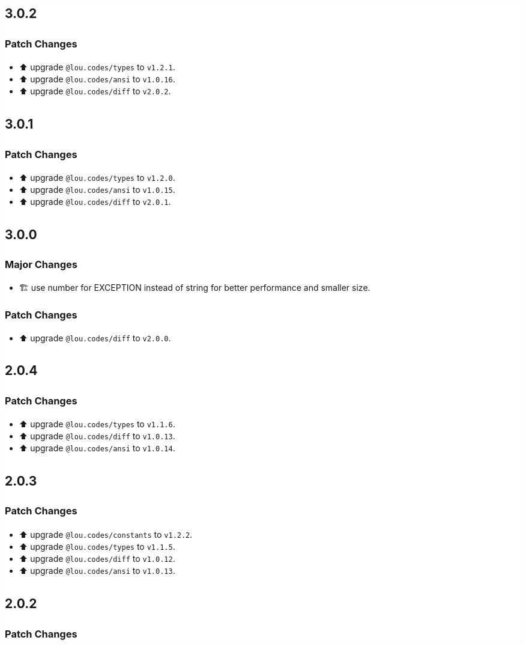 ## 3.0.2

### Patch Changes

- ⬆️ upgrade `@lou.codes/types` to `v1.2.1`.
- ⬆️ upgrade `@lou.codes/ansi` to `v1.0.16`.
- ⬆️ upgrade `@lou.codes/diff` to `v2.0.2`.

## 3.0.1

### Patch Changes

- ⬆️ upgrade `@lou.codes/types` to `v1.2.0`.
- ⬆️ upgrade `@lou.codes/ansi` to `v1.0.15`.
- ⬆️ upgrade `@lou.codes/diff` to `v2.0.1`.

## 3.0.0

### Major Changes

- 🏗️ use number for EXCEPTION instead of string for better performance and
  smaller size.

### Patch Changes

- ⬆️ upgrade `@lou.codes/diff` to `v2.0.0`.

## 2.0.4

### Patch Changes

- ⬆️ upgrade `@lou.codes/types` to `v1.1.6`.
- ⬆️ upgrade `@lou.codes/diff` to `v1.0.13`.
- ⬆️ upgrade `@lou.codes/ansi` to `v1.0.14`.

## 2.0.3

### Patch Changes

- ⬆️ upgrade `@lou.codes/constants` to `v1.2.2`.
- ⬆️ upgrade `@lou.codes/types` to `v1.1.5`.
- ⬆️ upgrade `@lou.codes/diff` to `v1.0.12`.
- ⬆️ upgrade `@lou.codes/ansi` to `v1.0.13`.

## 2.0.2

### Patch Changes
